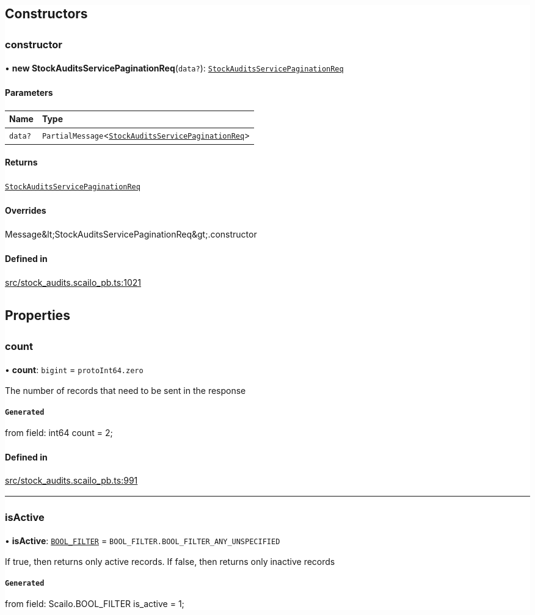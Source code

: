 ## Constructors

### constructor

• **new StockAuditsServicePaginationReq**(`data?`): [`StockAuditsServicePaginationReq`](StockAuditsServicePaginationReq.md)

#### Parameters

| Name | Type |
| :------ | :------ |
| `data?` | `PartialMessage`\<[`StockAuditsServicePaginationReq`](StockAuditsServicePaginationReq.md)\> |

#### Returns

[`StockAuditsServicePaginationReq`](StockAuditsServicePaginationReq.md)

#### Overrides

Message\&lt;StockAuditsServicePaginationReq\&gt;.constructor

#### Defined in

[src/stock_audits.scailo_pb.ts:1021](https://github.com/scailo/ts-sdk/blob/c10a36b57201dfa5903d4b53efa1e62aa6208936/src/stock_audits.scailo_pb.ts#L1021)

## Properties

### count

• **count**: `bigint` = `protoInt64.zero`

The number of records that need to be sent in the response

**`Generated`**

from field: int64 count = 2;

#### Defined in

[src/stock_audits.scailo_pb.ts:991](https://github.com/scailo/ts-sdk/blob/c10a36b57201dfa5903d4b53efa1e62aa6208936/src/stock_audits.scailo_pb.ts#L991)

___

### isActive

• **isActive**: [`BOOL_FILTER`](../enums/BOOL_FILTER.md) = `BOOL_FILTER.BOOL_FILTER_ANY_UNSPECIFIED`

If true, then returns only active records. If false, then returns only inactive records

**`Generated`**

from field: Scailo.BOOL_FILTER is_active = 1;
